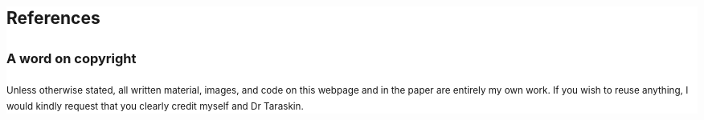 ## References

[^1]: Kierlik, E., Rosinberg, M. L., Tarjus, G. & Pitard, E. Molecular Physics 95, 341–351. (1998).

### A word on copyright

<small>
Unless otherwise stated, all written material, images, and code on this webpage and in the paper are entirely my own work. If you wish to reuse anything, I would kindly request that you clearly credit myself and Dr Taraskin.
</small>